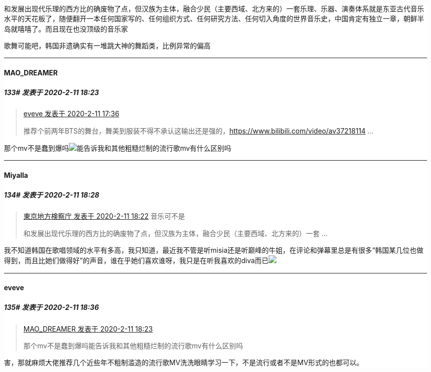 
和发展出现代乐理的西方比的确废物了点，但汉族为主体，融合少民（主要西域、北方来的）一套乐理、乐器、演奏体系就是东亚古代音乐水平的天花板了，随便翻开一本任何国家写的、任何组织方式、任何研究方法、任何切入角度的世界音乐史，中国肯定有独立一章，朝鲜半岛就嘻嘻了。而且现在也没顶级的音乐家


歌舞可能吧，韩国非遗确实有一堆跳大神的舞蹈类，比例异常的偏高








-----

####  MAO_DREAMER  
##### 133#       发表于 2020-2-11 18:23



<blockquote><a href="httphttps://bbs.saraba1st.com/2b/forum.php?mod=redirect&amp;goto=findpost&amp;pid=46389683&amp;ptid=1913233" target="_blank">eveve 发表于 2020-2-11 17:36</a>

推荐个前两年BTS的舞台，舞美到服装不得不承认这输出还是强的，https://www.bilibili.com/video/av37218114 ...</blockquote>
那个mv不是蠢到爆吗<img src="https://static.saraba1st.com/image/smiley/face2017/067.png" referrerpolicy="no-referrer">能告诉我和其他粗糙烂制的流行歌mv有什么区别吗







-----

####  Miyalla  
##### 134#       发表于 2020-2-11 18:28



<blockquote><a href="httphttps://bbs.saraba1st.com/2b/forum.php?mod=redirect&amp;goto=findpost&amp;pid=46389987&amp;ptid=1913233" target="_blank">東京地方検察庁 发表于 2020-2-11 18:22</a>
音乐可不是


和发展出现代乐理的西方比的确废物了点，但汉族为主体，融合少民（主要西域、北方来的）一套 ...</blockquote>
我不知道韩国在歌唱领域的水平有多高，我只知道，最近我不管是听misia还是听巅峰的牛姐，在评论和弹幕里总是有很多“韩国某几位也做得到，而且比她们做得好”的声音，谁在乎她们喜欢谁呀，我只是在听我喜欢的diva而已<img src="https://static.saraba1st.com/image/smiley/face2017/087.gif" referrerpolicy="no-referrer">







-----

####  eveve  
##### 135#       发表于 2020-2-11 18:36



<blockquote><a href="httphttps://bbs.saraba1st.com/2b/forum.php?mod=redirect&amp;goto=findpost&amp;pid=46389993&amp;ptid=1913233" target="_blank">MAO_DREAMER 发表于 2020-2-11 18:23</a>

那个mv不是蠢到爆吗能告诉我和其他粗糙烂制的流行歌mv有什么区别吗</blockquote>
害，那就麻烦大佬推荐几个近些年不粗制滥造的流行歌MV洗洗眼睛学习一下，不是流行或者不是MV形式的也都可以。
